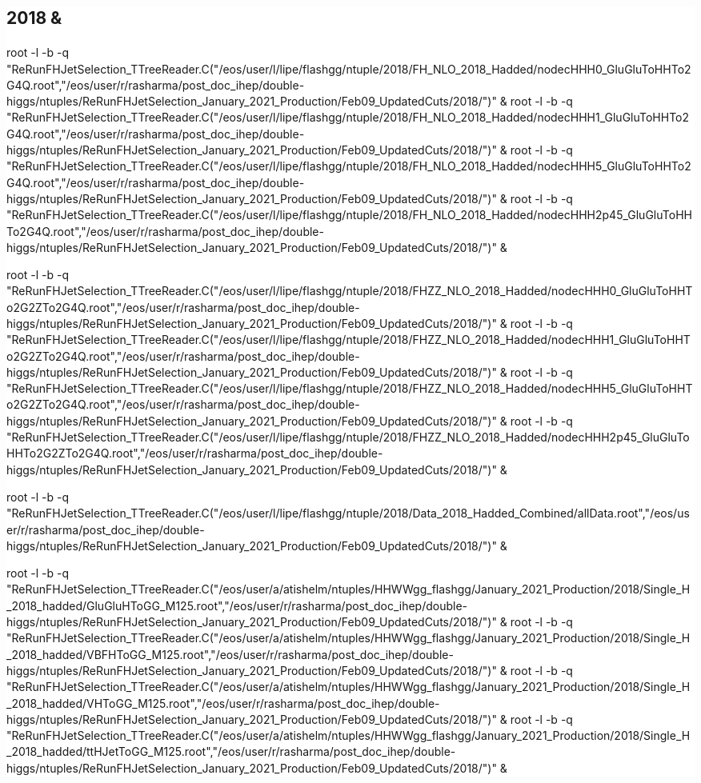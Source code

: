 ## 2018 & 

root -l -b -q "ReRunFHJetSelection_TTreeReader.C(\"/eos/user/l/lipe/flashgg/ntuple/2018/FH_NLO_2018_Hadded/nodecHHH0_GluGluToHHTo2G4Q.root\",\"/eos/user/r/rasharma/post_doc_ihep/double-higgs/ntuples/ReRunFHJetSelection_January_2021_Production/Feb09_UpdatedCuts/2018/\")" & 
root -l -b -q "ReRunFHJetSelection_TTreeReader.C(\"/eos/user/l/lipe/flashgg/ntuple/2018/FH_NLO_2018_Hadded/nodecHHH1_GluGluToHHTo2G4Q.root\",\"/eos/user/r/rasharma/post_doc_ihep/double-higgs/ntuples/ReRunFHJetSelection_January_2021_Production/Feb09_UpdatedCuts/2018/\")" & 
root -l -b -q "ReRunFHJetSelection_TTreeReader.C(\"/eos/user/l/lipe/flashgg/ntuple/2018/FH_NLO_2018_Hadded/nodecHHH5_GluGluToHHTo2G4Q.root\",\"/eos/user/r/rasharma/post_doc_ihep/double-higgs/ntuples/ReRunFHJetSelection_January_2021_Production/Feb09_UpdatedCuts/2018/\")" & 
root -l -b -q "ReRunFHJetSelection_TTreeReader.C(\"/eos/user/l/lipe/flashgg/ntuple/2018/FH_NLO_2018_Hadded/nodecHHH2p45_GluGluToHHTo2G4Q.root\",\"/eos/user/r/rasharma/post_doc_ihep/double-higgs/ntuples/ReRunFHJetSelection_January_2021_Production/Feb09_UpdatedCuts/2018/\")" & 

root -l -b -q "ReRunFHJetSelection_TTreeReader.C(\"/eos/user/l/lipe/flashgg/ntuple/2018/FHZZ_NLO_2018_Hadded/nodecHHH0_GluGluToHHTo2G2ZTo2G4Q.root\",\"/eos/user/r/rasharma/post_doc_ihep/double-higgs/ntuples/ReRunFHJetSelection_January_2021_Production/Feb09_UpdatedCuts/2018/\")" & 
root -l -b -q "ReRunFHJetSelection_TTreeReader.C(\"/eos/user/l/lipe/flashgg/ntuple/2018/FHZZ_NLO_2018_Hadded/nodecHHH1_GluGluToHHTo2G2ZTo2G4Q.root\",\"/eos/user/r/rasharma/post_doc_ihep/double-higgs/ntuples/ReRunFHJetSelection_January_2021_Production/Feb09_UpdatedCuts/2018/\")" & 
root -l -b -q "ReRunFHJetSelection_TTreeReader.C(\"/eos/user/l/lipe/flashgg/ntuple/2018/FHZZ_NLO_2018_Hadded/nodecHHH5_GluGluToHHTo2G2ZTo2G4Q.root\",\"/eos/user/r/rasharma/post_doc_ihep/double-higgs/ntuples/ReRunFHJetSelection_January_2021_Production/Feb09_UpdatedCuts/2018/\")" & 
root -l -b -q "ReRunFHJetSelection_TTreeReader.C(\"/eos/user/l/lipe/flashgg/ntuple/2018/FHZZ_NLO_2018_Hadded/nodecHHH2p45_GluGluToHHTo2G2ZTo2G4Q.root\",\"/eos/user/r/rasharma/post_doc_ihep/double-higgs/ntuples/ReRunFHJetSelection_January_2021_Production/Feb09_UpdatedCuts/2018/\")" & 

root -l -b -q "ReRunFHJetSelection_TTreeReader.C(\"/eos/user/l/lipe/flashgg/ntuple/2018/Data_2018_Hadded_Combined/allData.root\",\"/eos/user/r/rasharma/post_doc_ihep/double-higgs/ntuples/ReRunFHJetSelection_January_2021_Production/Feb09_UpdatedCuts/2018/\")" & 

root -l -b -q "ReRunFHJetSelection_TTreeReader.C(\"/eos/user/a/atishelm/ntuples/HHWWgg_flashgg/January_2021_Production/2018/Single_H_2018_hadded/GluGluHToGG_M125.root\",\"/eos/user/r/rasharma/post_doc_ihep/double-higgs/ntuples/ReRunFHJetSelection_January_2021_Production/Feb09_UpdatedCuts/2018/\")" & 
root -l -b -q "ReRunFHJetSelection_TTreeReader.C(\"/eos/user/a/atishelm/ntuples/HHWWgg_flashgg/January_2021_Production/2018/Single_H_2018_hadded/VBFHToGG_M125.root\",\"/eos/user/r/rasharma/post_doc_ihep/double-higgs/ntuples/ReRunFHJetSelection_January_2021_Production/Feb09_UpdatedCuts/2018/\")" & 
root -l -b -q "ReRunFHJetSelection_TTreeReader.C(\"/eos/user/a/atishelm/ntuples/HHWWgg_flashgg/January_2021_Production/2018/Single_H_2018_hadded/VHToGG_M125.root\",\"/eos/user/r/rasharma/post_doc_ihep/double-higgs/ntuples/ReRunFHJetSelection_January_2021_Production/Feb09_UpdatedCuts/2018/\")" & 
root -l -b -q "ReRunFHJetSelection_TTreeReader.C(\"/eos/user/a/atishelm/ntuples/HHWWgg_flashgg/January_2021_Production/2018/Single_H_2018_hadded/ttHJetToGG_M125.root\",\"/eos/user/r/rasharma/post_doc_ihep/double-higgs/ntuples/ReRunFHJetSelection_January_2021_Production/Feb09_UpdatedCuts/2018/\")" & 

